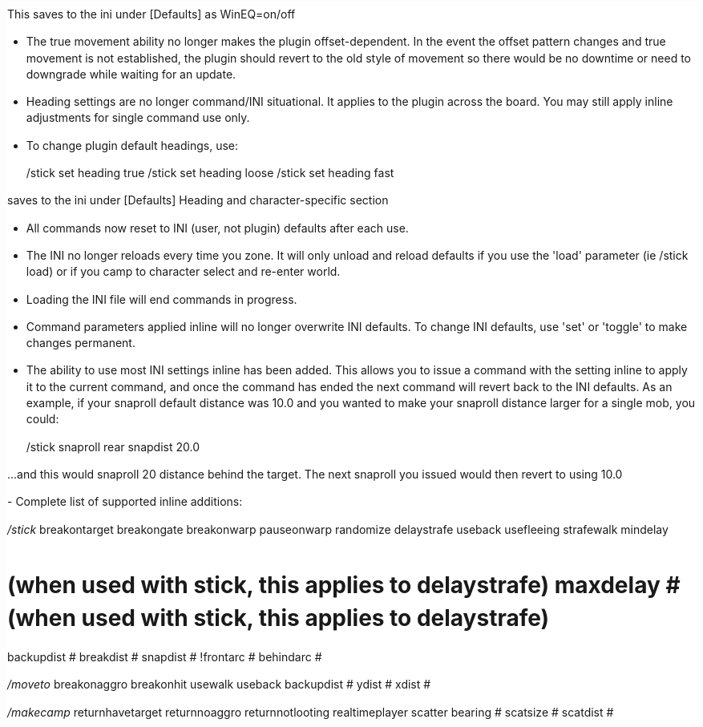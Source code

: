 This saves to the ini under \[Defaults\] as WinEQ=on/off

-   The true movement ability no longer makes the plugin offset-dependent. In the event the offset pattern changes and
    true movement is not established, the plugin should revert to the old style of movement so there would be no
    downtime or need to downgrade while waiting for an update.



-   Heading settings are no longer command/INI situational. It applies to the plugin across the board. You may still
    apply inline adjustments for single command use only.
-   To change plugin default headings, use:



    /stick set heading true
    /stick set heading loose
    /stick set heading fast

saves to the ini under \[Defaults\] Heading and character-specific section

-   All commands now reset to INI (user, not plugin) defaults after each use.
-   The INI no longer reloads every time you zone. It will only unload and reload defaults if you use the 'load'
    parameter (ie /stick load) or if you camp to character select and re-enter world.
-   Loading the INI file will end commands in progress.
-   Command parameters applied inline will no longer overwrite INI defaults. To change INI defaults, use 'set' or
    'toggle' to make changes permanent.
-   The ability to use most INI settings inline has been added. This allows you to issue a command with the setting
    inline to apply it to the current command, and once the command has ended the next command will revert back to the
    INI defaults. As an example, if your snaproll default distance was 10.0 and you wanted to make your snaproll
    distance larger for a single mob, you could:



    /stick snaproll rear snapdist 20.0

...and this would snaproll 20 distance behind the target. The next snaproll you issued would then revert to using 10.0

\- Complete list of supported inline additions:

*/stick* breakontarget breakongate breakonwarp pauseonwarp randomize delaystrafe useback usefleeing strafewalk mindelay
# (when used with stick, this applies to delaystrafe) maxdelay # (when used with stick, this applies to delaystrafe)
backupdist # breakdist # snapdist # !frontarc # behindarc #

*/moveto* breakonaggro breakonhit usewalk useback backupdist # ydist # xdist #

*/makecamp* returnhavetarget returnnoaggro returnnotlooting realtimeplayer scatter bearing # scatsize # scatdist #
